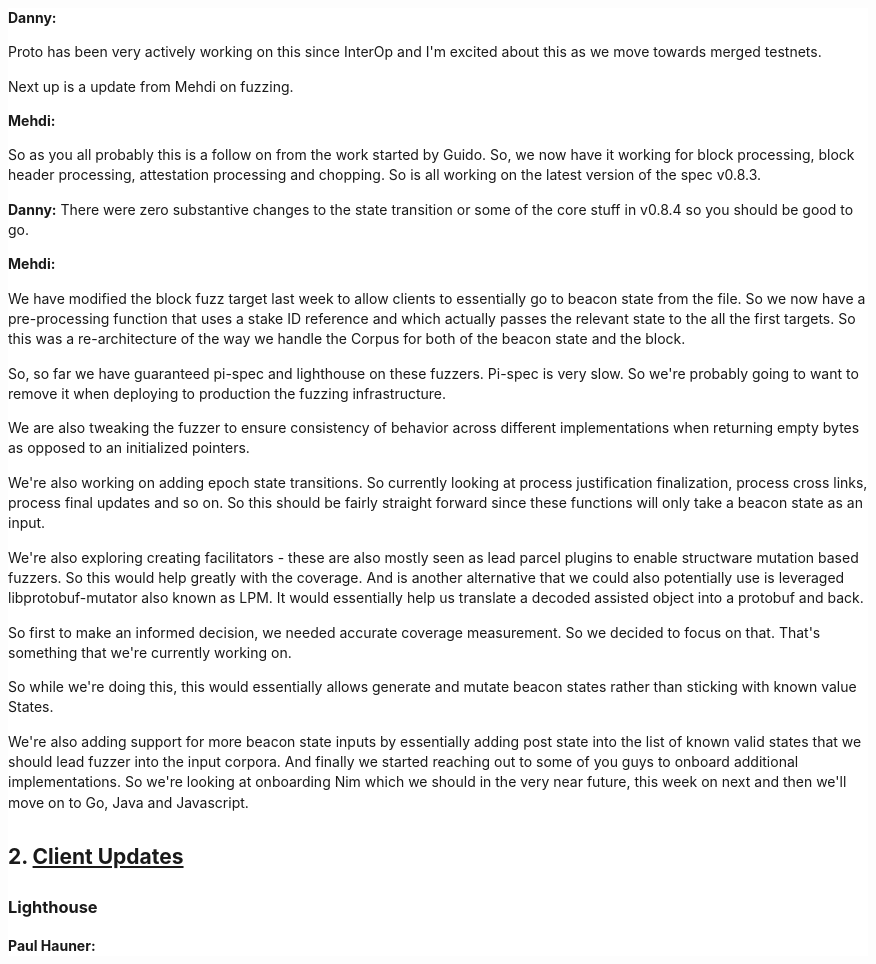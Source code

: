 **Danny:**

Proto has been very actively working on this since InterOp and I'm excited about this as we move towards merged testnets. 

Next up is a update from Mehdi on fuzzing. 

**Mehdi:**

So as you all probably this is a follow on from the work started by Guido. 
So, we now have it working for block processing,  block header processing, attestation processing and chopping. 
So is all working on the latest version of the spec v0.8.3.

**Danny:** There were zero substantive changes to the state transition or some of the core stuff in v0.8.4 so you should be good to go. 

**Mehdi:** 

We have modified the block fuzz target last week to allow clients to essentially go to beacon state from the file. So we now have a pre-processing function that uses a stake ID reference and which actually passes the relevant state to the all the first targets. So this was a re-architecture of the way we handle the Corpus for both of the beacon state and the block. 

So, so far we have guaranteed pi-spec and lighthouse on these fuzzers. Pi-spec is very slow. So we're probably going to want to remove it when deploying to production the fuzzing infrastructure. 

We are also tweaking the fuzzer to ensure consistency of behavior across different implementations when returning empty bytes as opposed to an initialized pointers. 

We're also working on adding epoch state transitions. So currently looking at process justification finalization, process cross links, process final updates and so on. So this should be fairly straight forward since these functions will only take a beacon state as an input. 

We're also exploring creating facilitators - these are also mostly seen as lead parcel plugins to enable structware mutation based fuzzers. So this would help greatly with the coverage. And is another alternative that we could also potentially use is leveraged libprotobuf-mutator also known as LPM. It would essentially help us translate a decoded assisted object into a protobuf and back. 

So first to make an informed decision, we needed accurate coverage measurement. So we decided to focus on that. That's something that we're currently working on. 

So while we're doing this, this would essentially allows generate and mutate beacon states rather than sticking with known value States.

We're also adding support for more beacon state inputs by essentially adding post state into the list of known valid states that we should lead fuzzer into the input corpora. And finally we started reaching out to some of you guys to onboard additional implementations. So we're looking at onboarding Nim which we should in the very near future, this week on next and then we'll move on to Go, Java and Javascript. 

## 2. [Client Updates](https://youtu.be/DXGeC7cg71Y?t=730)

### Lighthouse

**Paul Hauner:** 
